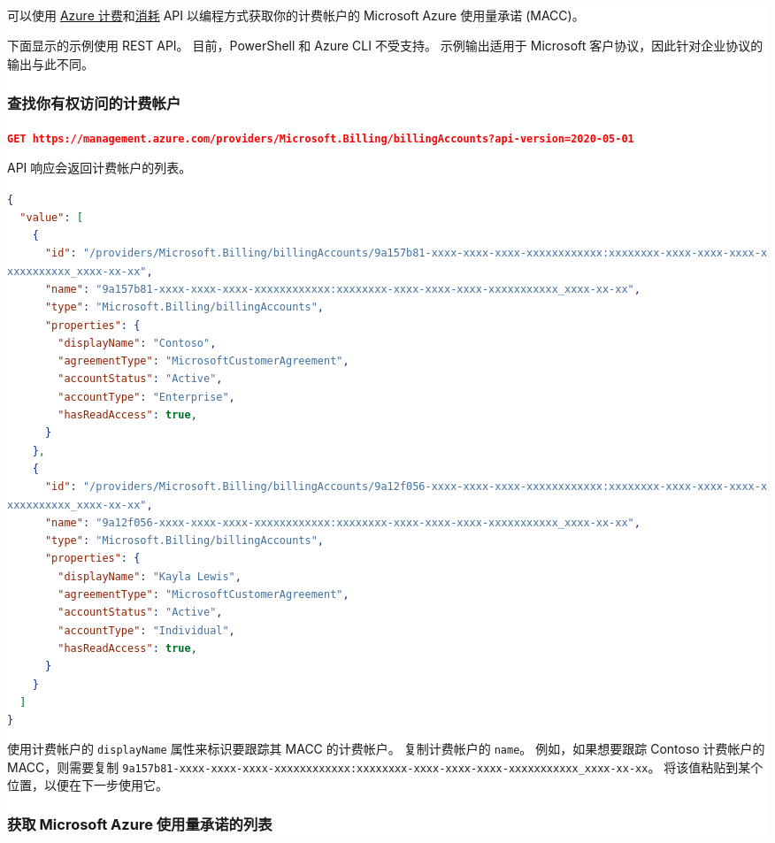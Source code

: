 可以使用 [Azure 计费](/rest/api/billing/)和[消耗](/rest/api/consumption/) API 以编程方式获取你的计费帐户的 Microsoft Azure 使用量承诺 (MACC)。

下面显示的示例使用 REST API。 目前，PowerShell 和 Azure CLI 不受支持。 示例输出适用于 Microsoft 客户协议，因此针对企业协议的输出与此不同。

### <a name="find-billing-accounts-you-have-access-to"></a>查找你有权访问的计费帐户

```json
GET https://management.azure.com/providers/Microsoft.Billing/billingAccounts?api-version=2020-05-01
```
API 响应会返回计费帐户的列表。

```json
{
  "value": [
    {
      "id": "/providers/Microsoft.Billing/billingAccounts/9a157b81-xxxx-xxxx-xxxx-xxxxxxxxxxxx:xxxxxxxx-xxxx-xxxx-xxxx-xxxxxxxxxxx_xxxx-xx-xx",
      "name": "9a157b81-xxxx-xxxx-xxxx-xxxxxxxxxxxx:xxxxxxxx-xxxx-xxxx-xxxx-xxxxxxxxxxx_xxxx-xx-xx",
      "type": "Microsoft.Billing/billingAccounts",
      "properties": {
        "displayName": "Contoso",
        "agreementType": "MicrosoftCustomerAgreement",
        "accountStatus": "Active",
        "accountType": "Enterprise",
        "hasReadAccess": true,
      }
    },
    {
      "id": "/providers/Microsoft.Billing/billingAccounts/9a12f056-xxxx-xxxx-xxxx-xxxxxxxxxxxx:xxxxxxxx-xxxx-xxxx-xxxx-xxxxxxxxxxx_xxxx-xx-xx",
      "name": "9a12f056-xxxx-xxxx-xxxx-xxxxxxxxxxxx:xxxxxxxx-xxxx-xxxx-xxxx-xxxxxxxxxxx_xxxx-xx-xx",
      "type": "Microsoft.Billing/billingAccounts",
      "properties": {
        "displayName": "Kayla Lewis",
        "agreementType": "MicrosoftCustomerAgreement",
        "accountStatus": "Active",
        "accountType": "Individual",
        "hasReadAccess": true,
      }
    }
  ]
}
```

使用计费帐户的 `displayName` 属性来标识要跟踪其 MACC 的计费帐户。 复制计费帐户的 `name`。 例如，如果想要跟踪 Contoso 计费帐户的 MACC，则需要复制 `9a157b81-xxxx-xxxx-xxxx-xxxxxxxxxxxx:xxxxxxxx-xxxx-xxxx-xxxx-xxxxxxxxxxx_xxxx-xx-xx`。 将该值粘贴到某个位置，以便在下一步使用它。

### <a name="get-a-list-of-microsoft-azure-consumption-commitments"></a>获取 Microsoft Azure 使用量承诺的列表
